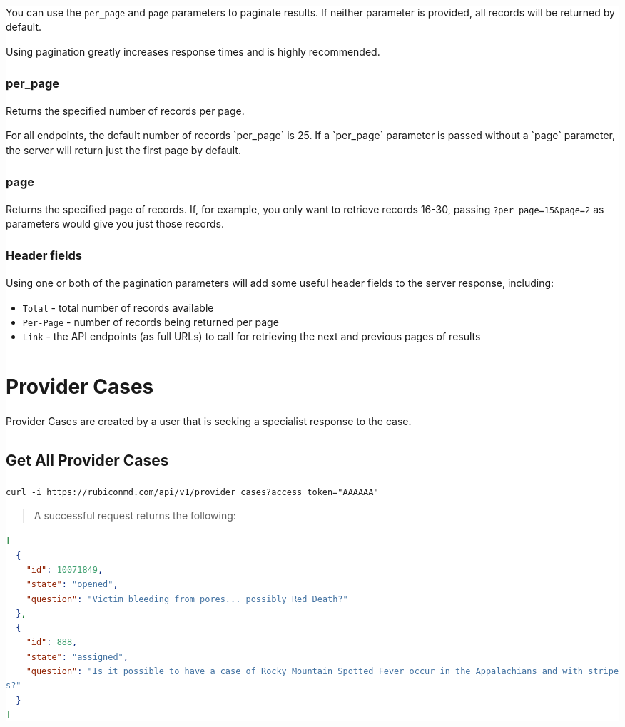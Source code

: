 You can use the `per_page` and `page` parameters to paginate results. If neither parameter is provided, all records will be returned by default.

<aside class="success">
Using pagination greatly increases response times and is highly recommended.
</aside>

### per_page

Returns the specified number of records per page.

<aside class="notice">
  For all endpoints, the default number of records `per_page` is 25. If a `per_page` parameter is passed without a `page` parameter, the server will return just the first page by default.
</aside>

### page

Returns the specified page of records. If, for example, you only want to retrieve records 16-30, passing `?per_page=15&page=2` as parameters would give you just those records.

### Header fields

Using one or both of the pagination parameters will add some useful header fields to the server response, including:

* `Total` - total number of records available
* `Per-Page` - number of records being returned per page
* `Link` - the API endpoints (as full URLs) to call for retrieving the next and previous pages of results

# Provider Cases

Provider Cases are created by a user that is seeking a specialist response to the case.

## Get All Provider Cases

```shell
curl -i https://rubiconmd.com/api/v1/provider_cases?access_token="AAAAAA"
```

> A successful request returns the following:

```json
[
  {
    "id": 10071849,
    "state": "opened",
    "question": "Victim bleeding from pores... possibly Red Death?"
  },
  {
    "id": 888,
    "state": "assigned",
    "question": "Is it possible to have a case of Rocky Mountain Spotted Fever occur in the Appalachians and with stripes?"
  }
]
```
